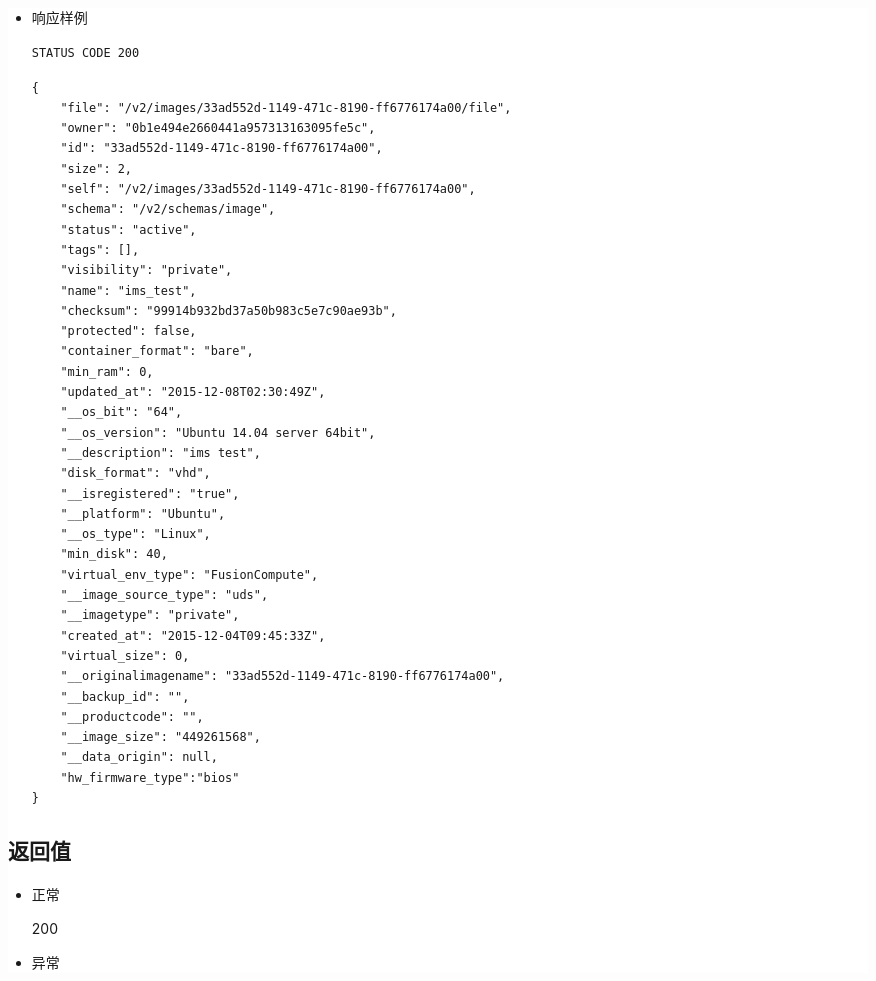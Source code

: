-   响应样例

    ```
    STATUS CODE 200
    ```

    ```
    {  
        "file": "/v2/images/33ad552d-1149-471c-8190-ff6776174a00/file",  
        "owner": "0b1e494e2660441a957313163095fe5c",  
        "id": "33ad552d-1149-471c-8190-ff6776174a00",  
        "size": 2,  
        "self": "/v2/images/33ad552d-1149-471c-8190-ff6776174a00",  
        "schema": "/v2/schemas/image",  
        "status": "active",  
        "tags": [],  
        "visibility": "private",  
        "name": "ims_test",  
        "checksum": "99914b932bd37a50b983c5e7c90ae93b",  
        "protected": false,  
        "container_format": "bare",  
        "min_ram": 0,  
        "updated_at": "2015-12-08T02:30:49Z",  
        "__os_bit": "64",  
        "__os_version": "Ubuntu 14.04 server 64bit",  
        "__description": "ims test",  
        "disk_format": "vhd",  
        "__isregistered": "true",  
        "__platform": "Ubuntu",  
        "__os_type": "Linux",  
        "min_disk": 40,  
        "virtual_env_type": "FusionCompute",  
        "__image_source_type": "uds",  
        "__imagetype": "private",  
        "created_at": "2015-12-04T09:45:33Z",  
        "virtual_size": 0,  
        "__originalimagename": "33ad552d-1149-471c-8190-ff6776174a00",  
        "__backup_id": "",  
        "__productcode": "",  
        "__image_size": "449261568",  
        "__data_origin": null,
        "hw_firmware_type":"bios"
    }
    ```


## 返回值<a name="section43084165"></a>

-   正常

    200

-   异常
